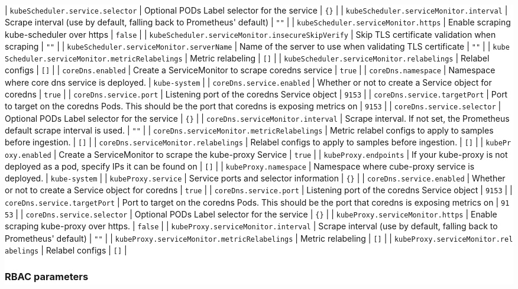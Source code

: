 | `kubeScheduler.service.selector`                          | Optional PODs Label selector for the service                                                                                    | `{}`          |
| `kubeScheduler.serviceMonitor.interval`                   | Scrape interval (use by default, falling back to Prometheus' default)                                                           | `""`          |
| `kubeScheduler.serviceMonitor.https`                      | Enable scraping kube-scheduler over https                                                                                       | `false`       |
| `kubeScheduler.serviceMonitor.insecureSkipVerify`         | Skip TLS certificate validation when scraping                                                                                   | `""`          |
| `kubeScheduler.serviceMonitor.serverName`                 | Name of the server to use when validating TLS certificate                                                                       | `""`          |
| `kubeScheduler.serviceMonitor.metricRelabelings`          | Metric relabeling                                                                                                               | `[]`          |
| `kubeScheduler.serviceMonitor.relabelings`                | Relabel configs                                                                                                                 | `[]`          |
| `coreDns.enabled`                                         | Create a ServiceMonitor to scrape coredns service                                                                               | `true`        |
| `coreDns.namespace`                                       | Namespace where core dns service is deployed.                                                                                   | `kube-system` |
| `coreDns.service.enabled`                                 | Whether or not to create a Service object for coredns                                                                           | `true`        |
| `coreDns.service.port`                                    | Listening port of the coredns Service object                                                                                    | `9153`        |
| `coreDns.service.targetPort`                              | Port to target on the coredns Pods. This should be the port that coredns is exposing metrics on                                 | `9153`        |
| `coreDns.service.selector`                                | Optional PODs Label selector for the service                                                                                    | `{}`          |
| `coreDns.serviceMonitor.interval`                         | Scrape interval. If not set, the Prometheus default scrape interval is used.                                                    | `""`          |
| `coreDns.serviceMonitor.metricRelabelings`                | Metric relabel configs to apply to samples before ingestion.                                                                    | `[]`          |
| `coreDns.serviceMonitor.relabelings`                      | Relabel configs to apply to samples before ingestion.                                                                           | `[]`          |
| `kubeProxy.enabled`                                       | Create a ServiceMonitor to scrape the kube-proxy Service                                                                        | `true`        |
| `kubeProxy.endpoints`                                     | If your kube-proxy is not deployed as a pod, specify IPs it can be found on                                                     | `[]`          |
| `kubeProxy.namespace`                                     | Namespace where cube-proxy service is deployed.                                                                                 | `kube-system` |
| `kubeProxy.service`                                       | Service ports and selector information                                                                                          | `{}`          |
| `coreDns.service.enabled`                                 | Whether or not to create a Service object for coredns                                                                           | `true`        |
| `coreDns.service.port`                                    | Listening port of the coredns Service object                                                                                    | `9153`        |
| `coreDns.service.targetPort`                              | Port to target on the coredns Pods. This should be the port that coredns is exposing metrics on                                 | `9153`        |
| `coreDns.service.selector`                                | Optional PODs Label selector for the service                                                                                    | `{}`          |
| `kubeProxy.serviceMonitor.https`                          | Enable scraping kube-proxy over https.                                                                                          | `false`       |
| `kubeProxy.serviceMonitor.interval`                       | Scrape interval (use by default, falling back to Prometheus' default)                                                           | `""`          |
| `kubeProxy.serviceMonitor.metricRelabelings`              | Metric relabeling                                                                                                               | `[]`          |
| `kubeProxy.serviceMonitor.relabelings`                    | Relabel configs                                                                                                                 | `[]`          |


### RBAC parameters
